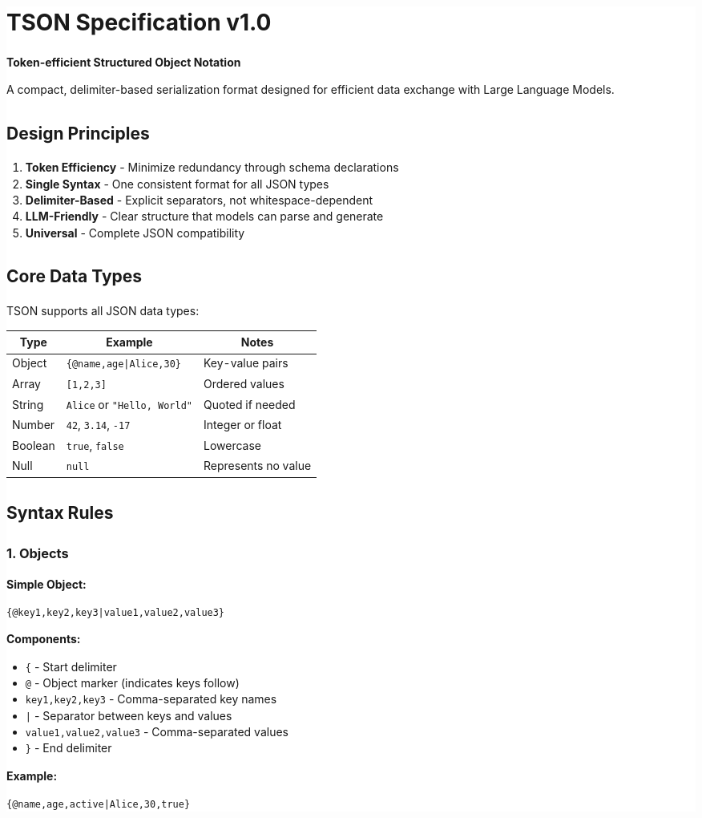 # TSON Specification v1.0

**Token-efficient Structured Object Notation**

A compact, delimiter-based serialization format designed for efficient data exchange with Large Language Models.

## Design Principles

1. **Token Efficiency** - Minimize redundancy through schema declarations
2. **Single Syntax** - One consistent format for all JSON types
3. **Delimiter-Based** - Explicit separators, not whitespace-dependent
4. **LLM-Friendly** - Clear structure that models can parse and generate
5. **Universal** - Complete JSON compatibility

## Core Data Types

TSON supports all JSON data types:

| Type | Example | Notes |
|------|---------|-------|
| Object | `{@name,age\|Alice,30}` | Key-value pairs |
| Array | `[1,2,3]` | Ordered values |
| String | `Alice` or `"Hello, World"` | Quoted if needed |
| Number | `42`, `3.14`, `-17` | Integer or float |
| Boolean | `true`, `false` | Lowercase |
| Null | `null` | Represents no value |

## Syntax Rules

### 1. Objects

**Simple Object:**
```
{@key1,key2,key3|value1,value2,value3}
```

**Components:**
- `{` - Start delimiter
- `@` - Object marker (indicates keys follow)
- `key1,key2,key3` - Comma-separated key names
- `|` - Separator between keys and values
- `value1,value2,value3` - Comma-separated values
- `}` - End delimiter

**Example:**
```
{@name,age,active|Alice,30,true}
```

